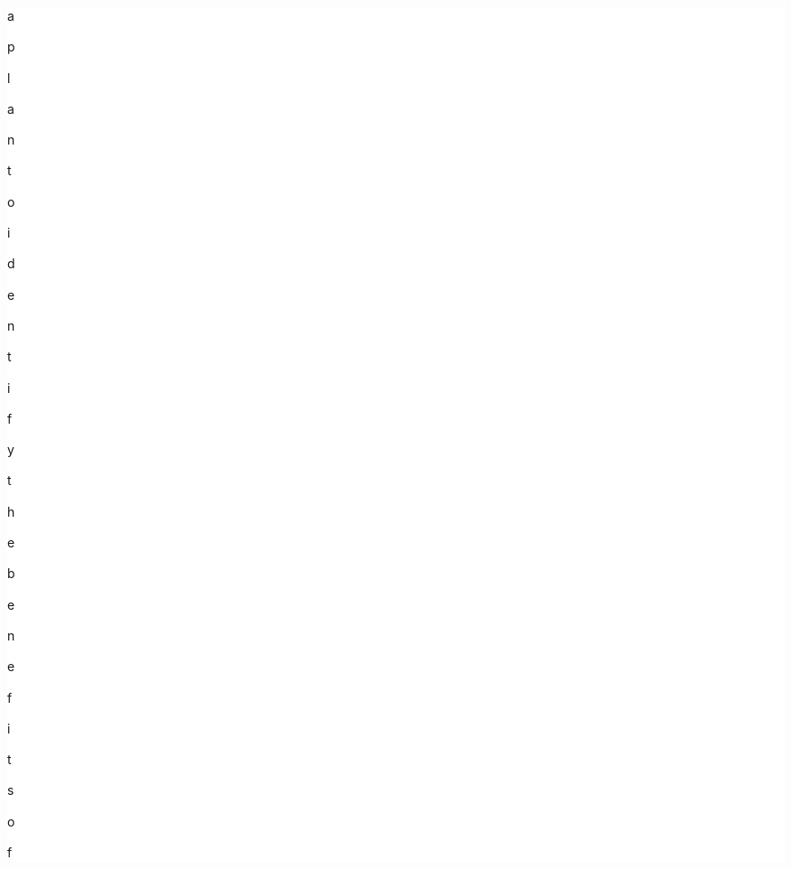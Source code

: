  

a

 

p

l

a

n

 

t

o

 

i

d

e

n

t

i

f

y

 

t

h

e

 

b

e

n

e

f

i

t

s

 

o

f
